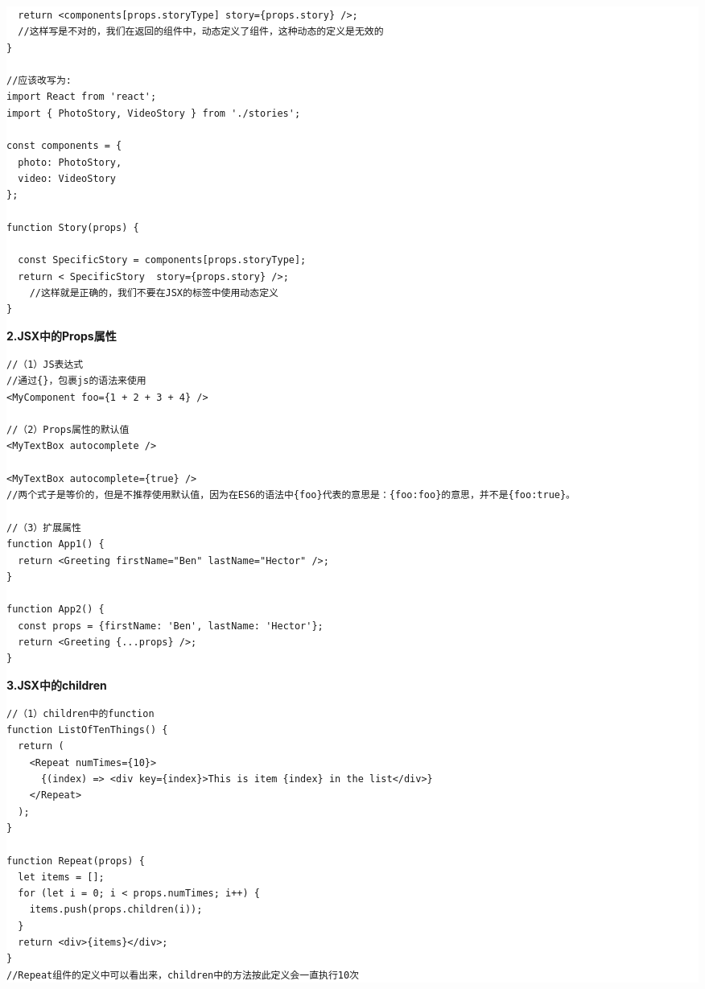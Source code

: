 ```
  return <components[props.storyType] story={props.story} />;
  //这样写是不对的，我们在返回的组件中，动态定义了组件，这种动态的定义是无效的
}

//应该改写为:
import React from 'react';
import { PhotoStory, VideoStory } from './stories';

const components = {
  photo: PhotoStory,
  video: VideoStory
};

function Story(props) {

  const SpecificStory = components[props.storyType];
  return < SpecificStory  story={props.story} />;
    //这样就是正确的，我们不要在JSX的标签中使用动态定义
}
```
**2.JSX中的Props属性**

```
//（1）JS表达式
//通过{}，包裹js的语法来使用
<MyComponent foo={1 + 2 + 3 + 4} />

//（2）Props属性的默认值
<MyTextBox autocomplete />

<MyTextBox autocomplete={true} />
//两个式子是等价的，但是不推荐使用默认值，因为在ES6的语法中{foo}代表的意思是：{foo:foo}的意思，并不是{foo:true}。

//（3）扩展属性 
function App1() {
  return <Greeting firstName="Ben" lastName="Hector" />;
}

function App2() {
  const props = {firstName: 'Ben', lastName: 'Hector'};
  return <Greeting {...props} />;
}
```
**3.JSX中的children**

```
//（1）children中的function
function ListOfTenThings() {
  return (
    <Repeat numTimes={10}>
      {(index) => <div key={index}>This is item {index} in the list</div>}
    </Repeat>
  );
}

function Repeat(props) {
  let items = [];
  for (let i = 0; i < props.numTimes; i++) {
    items.push(props.children(i));
  }
  return <div>{items}</div>;
}
//Repeat组件的定义中可以看出来，children中的方法按此定义会一直执行10次

```
